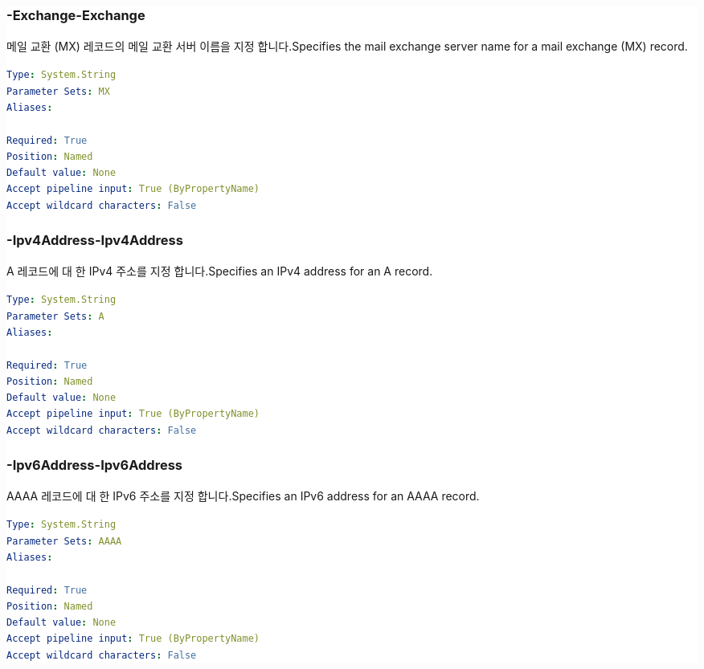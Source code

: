 ### <span data-ttu-id="edaa9-166">-Exchange</span><span class="sxs-lookup"><span data-stu-id="edaa9-166">-Exchange</span></span>
<span data-ttu-id="edaa9-167">메일 교환 (MX) 레코드의 메일 교환 서버 이름을 지정 합니다.</span><span class="sxs-lookup"><span data-stu-id="edaa9-167">Specifies the mail exchange server name for a mail exchange (MX) record.</span></span>

```yaml
Type: System.String
Parameter Sets: MX
Aliases:

Required: True
Position: Named
Default value: None
Accept pipeline input: True (ByPropertyName)
Accept wildcard characters: False
```

### <span data-ttu-id="edaa9-168">-Ipv4Address</span><span class="sxs-lookup"><span data-stu-id="edaa9-168">-Ipv4Address</span></span>
<span data-ttu-id="edaa9-169">A 레코드에 대 한 IPv4 주소를 지정 합니다.</span><span class="sxs-lookup"><span data-stu-id="edaa9-169">Specifies an IPv4 address for an A record.</span></span>

```yaml
Type: System.String
Parameter Sets: A
Aliases:

Required: True
Position: Named
Default value: None
Accept pipeline input: True (ByPropertyName)
Accept wildcard characters: False
```

### <span data-ttu-id="edaa9-170">-Ipv6Address</span><span class="sxs-lookup"><span data-stu-id="edaa9-170">-Ipv6Address</span></span>
<span data-ttu-id="edaa9-171">AAAA 레코드에 대 한 IPv6 주소를 지정 합니다.</span><span class="sxs-lookup"><span data-stu-id="edaa9-171">Specifies an IPv6 address for an AAAA record.</span></span>

```yaml
Type: System.String
Parameter Sets: AAAA
Aliases:

Required: True
Position: Named
Default value: None
Accept pipeline input: True (ByPropertyName)
Accept wildcard characters: False
```
